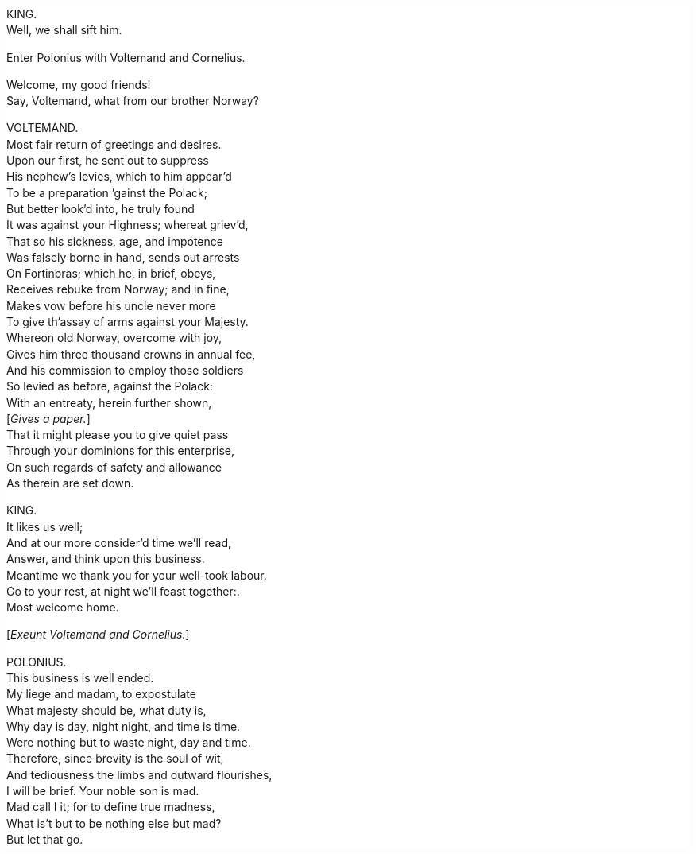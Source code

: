 KING.  
Well, we shall sift him.  

Enter Polonius with Voltemand and Cornelius.

Welcome, my good friends!  
Say, Voltemand, what from our brother Norway?  

VOLTEMAND.  
Most fair return of greetings and desires.  
Upon our first, he sent out to suppress  
His nephew’s levies, which to him appear’d  
To be a preparation ’gainst the Polack;  
But better look’d into, he truly found  
It was against your Highness; whereat griev’d,  
That so his sickness, age, and impotence  
Was falsely borne in hand, sends out arrests  
On Fortinbras; which he, in brief, obeys,  
Receives rebuke from Norway; and in fine,  
Makes vow before his uncle never more  
To give th’assay of arms against your Majesty.  
Whereon old Norway, overcome with joy,  
Gives him three thousand crowns in annual fee,  
And his commission to employ those soldiers  
So levied as before, against the Polack:  
With an entreaty, herein further shown,  
\[_Gives a paper._\]  
That it might please you to give quiet pass  
Through your dominions for this enterprise,  
On such regards of safety and allowance  
As therein are set down.  

KING.  
It likes us well;  
And at our more consider’d time we’ll read,  
Answer, and think upon this business.  
Meantime we thank you for your well-took labour.  
Go to your rest, at night we’ll feast together:.  
Most welcome home.  

\[_Exeunt Voltemand and Cornelius._\]

POLONIUS.  
This business is well ended.  
My liege and madam, to expostulate  
What majesty should be, what duty is,  
Why day is day, night night, and time is time.  
Were nothing but to waste night, day and time.  
Therefore, since brevity is the soul of wit,  
And tediousness the limbs and outward flourishes,  
I will be brief. Your noble son is mad.  
Mad call I it; for to define true madness,  
What is’t but to be nothing else but mad?  
But let that go.  
